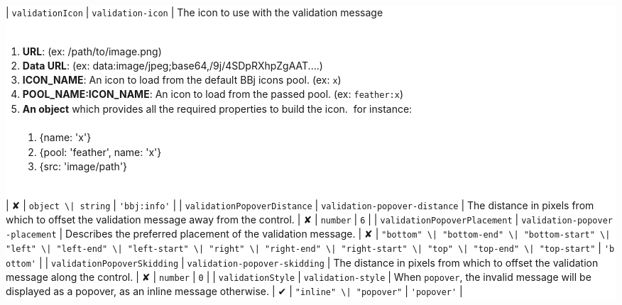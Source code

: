 | ``validationIcon``             | ``validation-icon``              | The icon to use with the validation message&nbsp;&nbsp;<ol>&nbsp;<li> <b>URL</b>: (ex: /path/to/image.png)&nbsp;<li> <b>Data URL</b>: (ex: data:image/jpeg;base64,/9j/4SDpRXhpZgAAT....)&nbsp;<li> <b>ICON_NAME</b>: An icon to load from the default BBj icons pool. (ex: ``x``)&nbsp;<li> <b>POOL_NAME:ICON_NAME</b>: An icon to load from the passed pool. (ex: ``feather:x``)&nbsp;<li> <b>An object</b> which provides all the required properties to build the icon.&nbsp;   for instance:&nbsp;   <ol>&nbsp;     <li> {name: 'x'}&nbsp;     <li> {pool: 'feather', name: 'x'}&nbsp;     <li> {src: 'image/path'}&nbsp;   </ol>&nbsp;</ol>                                                                                                                                                                                                     | &#x2718; | ``object \| string``                                                                                                                                                   | ``'bbj:info'`` |
| ``validationPopoverDistance``  | ``validation-popover-distance``  | The distance in pixels from which to offset the validation message away from the control.                                                                                                                                                                                                                                                                                                                                                                                                                                                                                                                                                                                                                                                                                                                                                            | &#x2718; | ``number``                                                                                                                                                             | ``6``          |
| ``validationPopoverPlacement`` | ``validation-popover-placement`` | Describes the preferred placement of the validation message.                                                                                                                                                                                                                                                                                                                                                                                                                                                                                                                                                                                                                                                                                                                                                                                         | &#x2718; | ``"bottom" \| "bottom-end" \| "bottom-start" \| "left" \| "left-end" \| "left-start" \| "right" \| "right-end" \| "right-start" \| "top" \| "top-end" \| "top-start"`` | ``'bottom'``   |
| ``validationPopoverSkidding``  | ``validation-popover-skidding``  | The distance in pixels from which to offset the validation message along the control.                                                                                                                                                                                                                                                                                                                                                                                                                                                                                                                                                                                                                                                                                                                                                                | &#x2718; | ``number``                                                                                                                                                             | ``0``          |
| ``validationStyle``            | ``validation-style``             | When ``popover``, the invalid message will be displayed as a popover, as an inline message otherwise.                                                                                                                                                                                                                                                                                                                                                                                                                                                                                                                                                                                                                                                                                                                                                | &#x2714; | ``"inline" \| "popover"``                                                                                                                                              | ``'popover'``  |